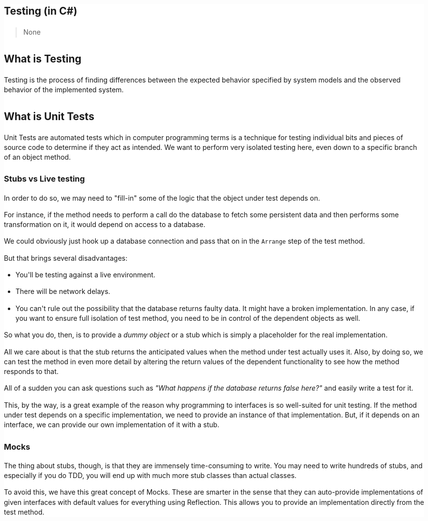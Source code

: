 ## Testing (in C#)
> None

## What is Testing
Testing is the process of finding differences between the expected behavior specified by system models and the observed behavior of the implemented system.

## What is Unit Tests
Unit Tests are automated tests which in computer programming terms is a technique for testing individual bits and pieces of source code to determine if they act as intended. We want to perform very isolated testing here, even down to a specific branch of an object method.

### Stubs vs Live testing
In order to do so, we may need to "fill-in" some of the logic that the object under test depends on.

For instance, if the method needs to perform a call do the database to fetch some persistent data and then performs some transformation on it, it would depend on access to a database.

We could obviously just hook up a database connection and pass that on in the `Arrange` step of the test method.

But that brings several disadvantages:
- You'll be testing against a live environment.

- There will be network delays.

- You can't rule out the possibility that the database returns faulty data. It might have a broken implementation. In any case, if you want to ensure full isolation of test method, you need to be in control of the dependent objects as well.

So what you do, then, is to provide a *dummy object* or a stub which is simply a placeholder for the real implementation.

All we care about is that the stub returns the anticipated values when the method under test actually uses it. Also, by doing so, we can test the method in even more detail by altering the return values of the dependent functionality to see how the method responds to that.

All of a sudden you can ask questions such as *"What happens if the database returns false here?"* and easily write a test for it.

This, by the way, is a great example of the reason why programming to interfaces is so well-suited for unit testing. If the method under test depends on a specific implementation, we need to provide an instance of that implementation. But, if it depends on an interface, we can provide our own implementation of it with a stub.

### Mocks
The thing about stubs, though, is that they are immensely time-consuming to write. You may need to write hundreds of stubs, and especially if you do TDD, you will end up with much more stub classes than actual classes.

To avoid this, we have this great concept of Mocks. These are smarter in the sense that they can auto-provide implementations of given interfaces with default values for everything using Reflection. This allows you to provide an implementation directly from the test method.
